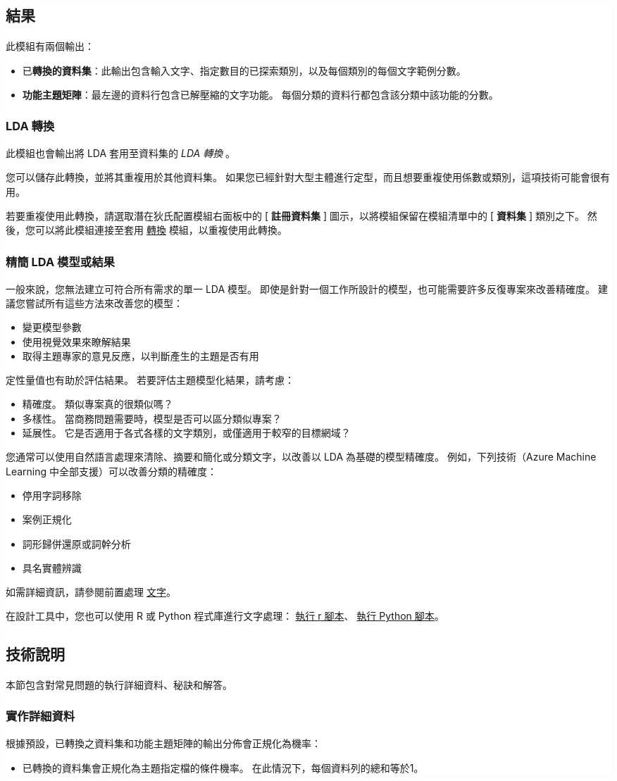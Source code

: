 ## <a name="results"></a>結果

此模組有兩個輸出：

+ 已**轉換的資料集**：此輸出包含輸入文字、指定數目的已探索類別，以及每個類別的每個文字範例分數。

+ **功能主題矩陣**：最左邊的資料行包含已解壓縮的文字功能。 每個分類的資料行都包含該分類中該功能的分數。


### <a name="lda-transformation"></a>LDA 轉換

此模組也會輸出將 LDA 套用至資料集的 *LDA 轉換* 。

您可以儲存此轉換，並將其重複用於其他資料集。 如果您已經針對大型主體進行定型，而且想要重複使用係數或類別，這項技術可能會很有用。

若要重複使用此轉換，請選取潛在狄氏配置模組右面板中的 [ **註冊資料集** ] 圖示，以將模組保留在模組清單中的 [ **資料集** ] 類別之下。 然後，您可以將此模組連接至套用 [轉換](apply-transformation.md) 模組，以重複使用此轉換。

### <a name="refining-an-lda-model-or-results"></a>精簡 LDA 模型或結果

一般來說，您無法建立可符合所有需求的單一 LDA 模型。 即使是針對一個工作所設計的模型，也可能需要許多反復專案來改善精確度。 建議您嘗試所有這些方法來改善您的模型：

+ 變更模型參數
+ 使用視覺效果來瞭解結果
+ 取得主題專家的意見反應，以判斷產生的主題是否有用

定性量值也有助於評估結果。 若要評估主題模型化結果，請考慮：

+ 精確度。 類似專案真的很類似嗎？
+ 多樣性。 當商務問題需要時，模型是否可以區分類似專案？
+ 延展性。 它是否適用于各式各樣的文字類別，或僅適用于較窄的目標網域？

您通常可以使用自然語言處理來清除、摘要和簡化或分類文字，以改善以 LDA 為基礎的模型精確度。 例如，下列技術（Azure Machine Learning 中全部支援）可以改善分類的精確度：

+ 停用字詞移除

+ 案例正規化

+ 詞形歸併還原或詞幹分析

+ 具名實體辨識

如需詳細資訊，請參閱前置處理 [文字](preprocess-text.md)。

在設計工具中，您也可以使用 R 或 Python 程式庫進行文字處理： [執行 r 腳本](execute-r-script.md)、  [執行 Python 腳本](execute-python-script.md)。



## <a name="technical-notes"></a>技術說明

本節包含對常見問題的執行詳細資料、秘訣和解答。

### <a name="implementation-details"></a>實作詳細資料

根據預設，已轉換之資料集和功能主題矩陣的輸出分佈會正規化為機率：

+ 已轉換的資料集會正規化為主題指定檔的條件機率。 在此情況下，每個資料列的總和等於1。
